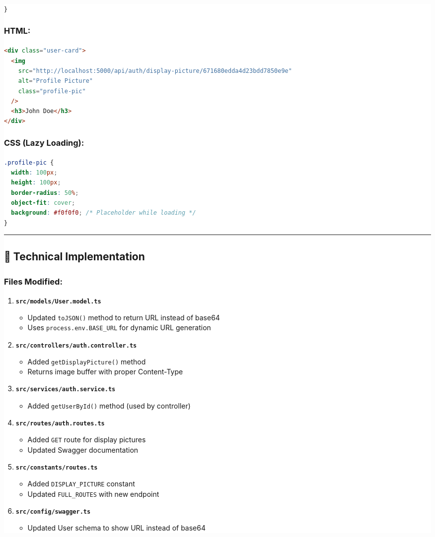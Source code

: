 ```jsx
}
```

### **HTML:**
```html
<div class="user-card">
  <img 
    src="http://localhost:5000/api/auth/display-picture/671680edda4d23bdd7850e9e" 
    alt="Profile Picture"
    class="profile-pic"
  />
  <h3>John Doe</h3>
</div>
```

### **CSS (Lazy Loading):**
```css
.profile-pic {
  width: 100px;
  height: 100px;
  border-radius: 50%;
  object-fit: cover;
  background: #f0f0f0; /* Placeholder while loading */
}
```

---

## 📁 Technical Implementation

### **Files Modified:**

1. **`src/models/User.model.ts`**
   - Updated `toJSON()` method to return URL instead of base64
   - Uses `process.env.BASE_URL` for dynamic URL generation

2. **`src/controllers/auth.controller.ts`**
   - Added `getDisplayPicture()` method
   - Returns image buffer with proper Content-Type

3. **`src/services/auth.service.ts`**
   - Added `getUserById()` method (used by controller)

4. **`src/routes/auth.routes.ts`**
   - Added `GET` route for display pictures
   - Updated Swagger documentation

5. **`src/constants/routes.ts`**
   - Added `DISPLAY_PICTURE` constant
   - Updated `FULL_ROUTES` with new endpoint

6. **`src/config/swagger.ts`**
   - Updated User schema to show URL instead of base64
